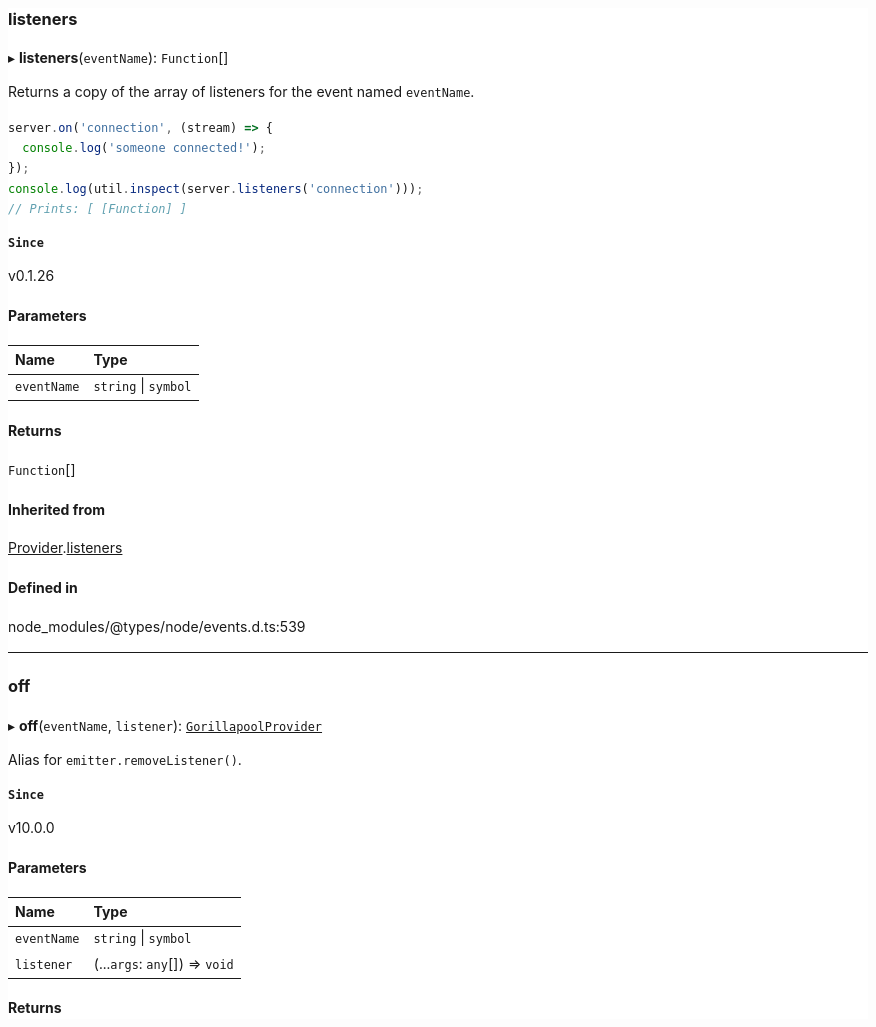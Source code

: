 ### listeners

▸ **listeners**(`eventName`): `Function`[]

Returns a copy of the array of listeners for the event named `eventName`.

```js
server.on('connection', (stream) => {
  console.log('someone connected!');
});
console.log(util.inspect(server.listeners('connection')));
// Prints: [ [Function] ]
```

**`Since`**

v0.1.26

#### Parameters

| Name | Type |
| :------ | :------ |
| `eventName` | `string` \| `symbol` |

#### Returns

`Function`[]

#### Inherited from

[Provider](Provider.md).[listeners](Provider.md#listeners)

#### Defined in

node_modules/@types/node/events.d.ts:539

___

### off

▸ **off**(`eventName`, `listener`): [`GorillapoolProvider`](GorillapoolProvider.md)

Alias for `emitter.removeListener()`.

**`Since`**

v10.0.0

#### Parameters

| Name | Type |
| :------ | :------ |
| `eventName` | `string` \| `symbol` |
| `listener` | (...`args`: `any`[]) => `void` |

#### Returns
